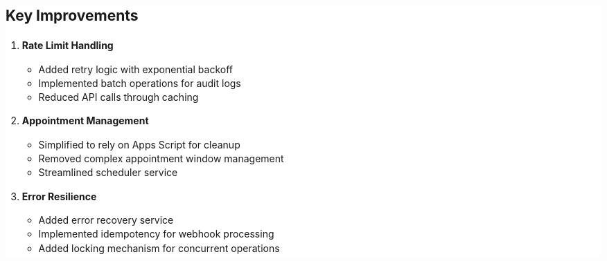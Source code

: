 ## Key Improvements

1. **Rate Limit Handling**
   - Added retry logic with exponential backoff
   - Implemented batch operations for audit logs
   - Reduced API calls through caching

2. **Appointment Management**
   - Simplified to rely on Apps Script for cleanup
   - Removed complex appointment window management
   - Streamlined scheduler service

3. **Error Resilience**
   - Added error recovery service
   - Implemented idempotency for webhook processing
   - Added locking mechanism for concurrent operations